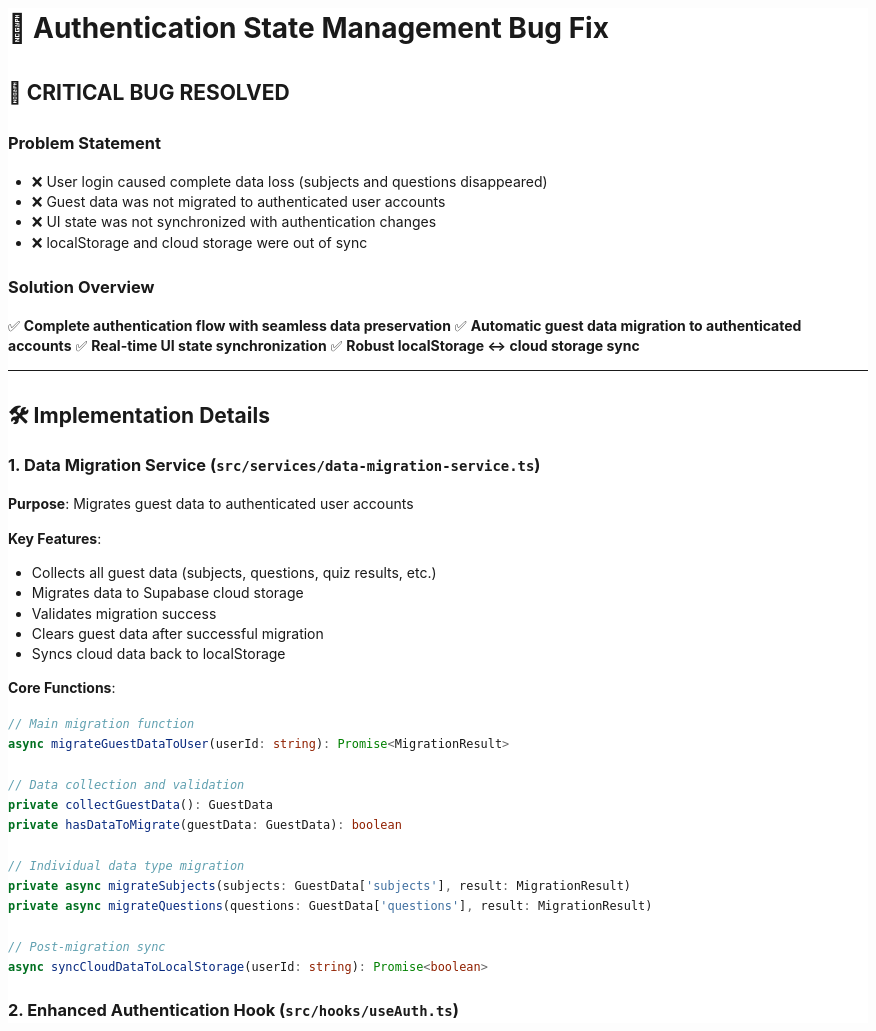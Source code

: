 # 🔐 Authentication State Management Bug Fix

## 🎯 **CRITICAL BUG RESOLVED**

### **Problem Statement**
- ❌ User login caused complete data loss (subjects and questions disappeared)
- ❌ Guest data was not migrated to authenticated user accounts
- ❌ UI state was not synchronized with authentication changes
- ❌ localStorage and cloud storage were out of sync

### **Solution Overview**
✅ **Complete authentication flow with seamless data preservation**
✅ **Automatic guest data migration to authenticated accounts**
✅ **Real-time UI state synchronization**
✅ **Robust localStorage ↔ cloud storage sync**

---

## 🛠️ **Implementation Details**

### **1. Data Migration Service** (`src/services/data-migration-service.ts`)

**Purpose**: Migrates guest data to authenticated user accounts

**Key Features**:
- Collects all guest data (subjects, questions, quiz results, etc.)
- Migrates data to Supabase cloud storage
- Validates migration success
- Clears guest data after successful migration
- Syncs cloud data back to localStorage

**Core Functions**:
```typescript
// Main migration function
async migrateGuestDataToUser(userId: string): Promise<MigrationResult>

// Data collection and validation
private collectGuestData(): GuestData
private hasDataToMigrate(guestData: GuestData): boolean

// Individual data type migration
private async migrateSubjects(subjects: GuestData['subjects'], result: MigrationResult)
private async migrateQuestions(questions: GuestData['questions'], result: MigrationResult)

// Post-migration sync
async syncCloudDataToLocalStorage(userId: string): Promise<boolean>
```

### **2. Enhanced Authentication Hook** (`src/hooks/useAuth.ts`)
